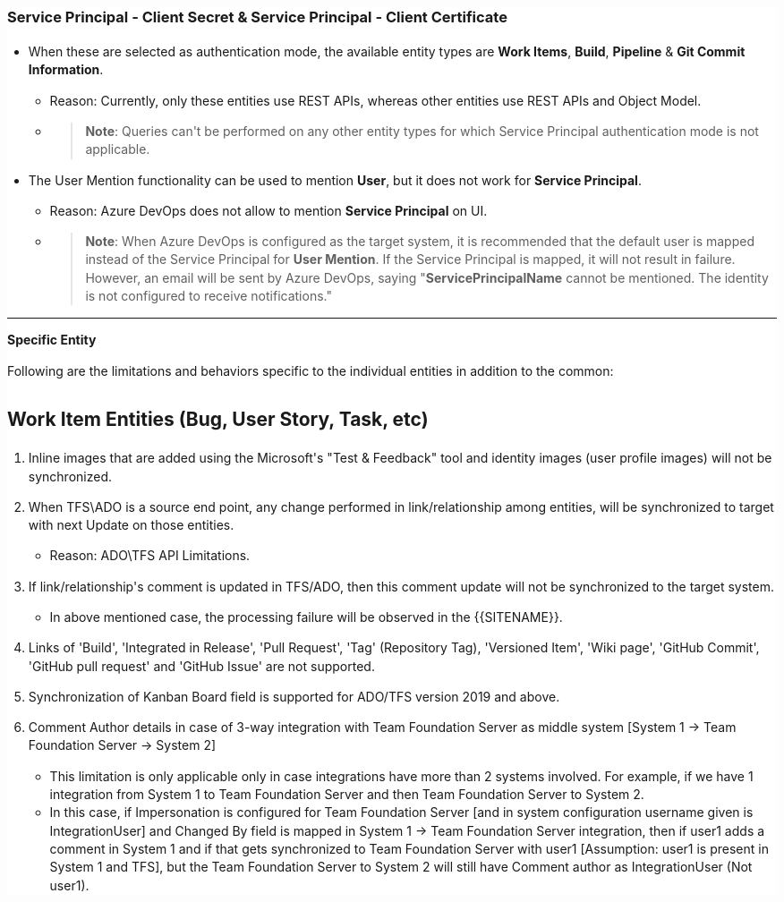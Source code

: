 ### Service Principal - Client Secret & Service Principal - Client Certificate

* When these are selected as authentication mode, the available entity types are **Work Items**, **Build**, **Pipeline** & **Git Commit Information**.  
  * Reason: Currently, only these entities use REST APIs, whereas other entities use REST APIs and Object Model.  
  * > **Note**:  Queries can't be performed on any other entity types for which Service Principal authentication mode is not applicable.

* The User Mention functionality can be used to mention **User**, but it does not work for **Service Principal**.  
  * Reason: Azure DevOps does not allow to mention **Service Principal** on UI.  
  * > **Note**:  When Azure DevOps is configured as the target system, it is recommended that the default user is mapped instead of the Service Principal for **User Mention**. If the Service Principal is mapped, it will not result in failure. However, an email will be sent by Azure DevOps, saying "**ServicePrincipalName** cannot be mentioned. The identity is not configured to receive notifications."

---

**Specific Entity**

Following are the limitations and behaviors specific to the individual entities in addition to the common:

## Work Item Entities (Bug, User Story, Task, etc)

1. Inline images that are added using the Microsoft's "Test & Feedback" tool and identity images (user profile images) will not be synchronized.

2. When TFS\ADO is a source end point, any change performed in link/relationship among entities, will be synchronized to target with next Update on those entities.  
   * Reason: ADO\TFS API Limitations.

3. If link/relationship's comment is updated in TFS/ADO, then this comment update will not be synchronized to the target system.  
   * In above mentioned case, the processing failure will be observed in the {{SITENAME}}.

4. Links of 'Build', 'Integrated in Release', 'Pull Request', 'Tag' (Repository Tag), 'Versioned Item', 'Wiki page', 'GitHub Commit', 'GitHub pull request' and 'GitHub Issue' are not supported.

5. Synchronization of Kanban Board field is supported for ADO/TFS version 2019 and above.

6. Comment Author details in case of 3-way integration with Team Foundation Server as middle system [System 1 -> Team Foundation Server -> System 2]  
   * This limitation is only applicable only in case integrations have more than 2 systems involved. For example, if we have 1 integration from System 1 to Team Foundation Server and then Team Foundation Server to System 2.  
   * In this case, if Impersonation is configured for Team Foundation Server [and in system configuration username given is IntegrationUser] and Changed By field is mapped in System 1 -> Team Foundation Server integration, then if user1 adds a comment in System 1 and if that gets synchronized to Team Foundation Server with user1 [Assumption: user1 is present in System 1 and TFS], but the Team Foundation Server to System 2 will still have Comment author as IntegrationUser (Not user1).
